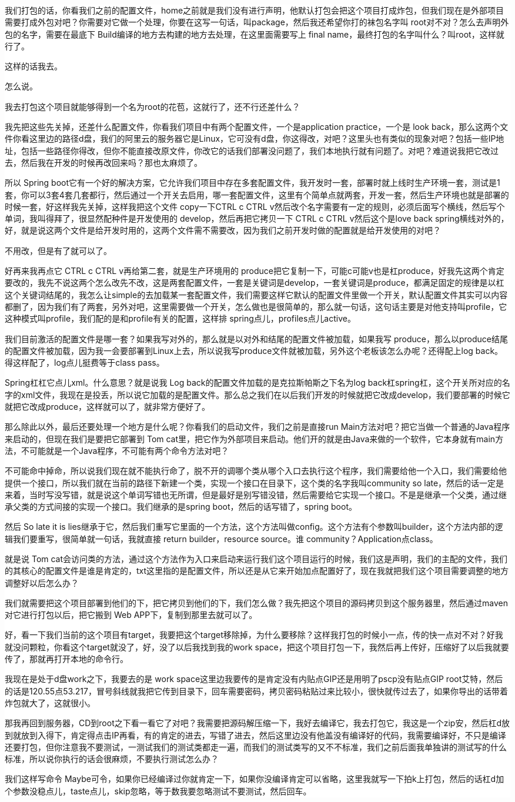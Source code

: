 我们打包的话，你看我们之前的配置文件，home之前就是我们没有进行声明，他默认打包会把这个项目打成炸包，但我们现在是外部项目需要打成外包对吧？你需要对它做一个处理，你要在这写一句话，叫package，然后我还希望你打的袜包名字叫 root对不对？怎么去声明外包的名字，需要在最底下 Build编译的地方去构建的地方去处理，在这里面需要写上 final name，最终打包的名字叫什么？叫root，这样就行了。

这样的话我去。

怎么说。

我去打包这个项目就能够得到一个名为root的花苞，这就行了，还不行还差什么？

我先把这些先关掉，还差什么配置文件，你看我们项目中有两个配置文件，一个是application practice，一个是 look back，那么这两个文件你看这里边的路径d盘，我们的阿里云的服务器它是Linux，它可没有d盘，你这得改，对吧？这里头也有类似的现象对吧？包括一些IP地址，包括一些路径你得改，但你不能直接改原文件，你改它的话我们部署没问题了，我们本地执行就有问题了。对吧？难道说我把它改过去，然后我在开发的时候再改回来吗？那也太麻烦了。

所以 Spring boot它有一个好的解决方案，它允许我们项目中存在多套配置文件，我开发时一套，部署时就上线时生产环境一套，测试是1套，你可以3套4套几套都行，然后通过一个开关去启用，哪一套配置文件，这里有个简单点就两套，开发一套，然后生产环境也就是部署的时候一套，好这样我先关掉，这样我把这个文件 copy一下CTRL c CTRL v然后改个名字需要有一定的规则，必须后面写个横线，然后写个单词，我叫得拜了，很显然配种件是开发使用的 develop，然后再把它拷贝一下 CTRL c CTRL v然后这个是love back spring横线对外的，好，就是说这两个文件是给开发时用的，这两个文件需不需要改，因为我们之前开发时做的配置就是给开发使用的对吧？

不用改，但是有了就可以了。

好再来我再点它 CTRL c CTRL v再给第二套，就是生产环境用的 produce把它复制一下，可能c可能v也是杠produce，好我先这两个肯定要改的，我先不说这两个怎么改先不改，这是两套配置文件，一套是关键词是develop，一套关键词是produce，都满足固定的规律是以杠这个关键词结尾的，我怎么让simple的去加载某一套配置文件，我们需要这样它默认的配置文件里做一个开关，默认配置文件其实可以内容都删了，因为我们有了两套，另外对吧，这里需要做一个开关，怎么做也是很简单的，那么就一句话，这句话主要是对他支持叫profile，它这种模式叫profile，我们配的是和profile有关的配置，这样排 spring点儿，profiles点儿active。

我们目前激活的配置文件是哪一套？如果我写对外的，那么就是以对外和结尾的配置文件被加载，如果我写 produce，那么以produce结尾的配置文件被加载，因为我一会要部署到Linux上去，所以说我写produce文件就被加载，另外这个老板该怎么办呢？还得配上log back。得这样配了，log点儿挺费等于class pass。

Spring杠杠它点儿xml。什么意思？就是说我 Log back的配置文件加载的是克拉斯帕斯之下名为log back杠spring杠，这个开关所对应的名字的xml文件，我现在是投丢，所以说它加载的是配置文件。那么总之我们在以后我们开发的时候就把它改成develop，我们要部署的时候它就把它改成produce，这样就可以了，就非常方便好了。

那么除此以外，最后还要处理一个地方是什么呢？你看我们的启动文件，我们之前是直接run Main方法对吧？把它当做一个普通的Java程序来启动的，但现在我们是要把它部署到 Tom cat里，把它作为外部项目来启动。他们开的就是由Java来做的一个软件，它本身就有main方法，不可能就是一个Java程序，不可能有两个命令方法对吧？

不可能命中掉命，所以说我们现在就不能执行命了，脱不开的调哪个类从哪个入口去执行这个程序，我们需要给他一个入口，我们需要给他提供一个接口，所以我们就在当前的路径下新建一个类，实现一个接口在目录下，这个类的名字我叫community so late，然后的话一定是来着，当时写没写错，就是说这个单词写错也无所谓，但是最好是别写错没错，然后需要给它实现一个接口。不是是继承一个父类，通过继承父类的方式间接的实现一个接口。我们继承的是spring boot，然后的话写错了，spring boot。

然后 So late it is lies继承于它，然后我们重写它里面的一个方法，这个方法叫做config。这个方法有个参数叫builder，这个方法内部的逻辑我们要重写，很简单就一句话，我就直接 return builder，resource source。谁 community？Application点class。

就是说 Tom cat会访问类的方法，通过这个方法作为入口来启动来运行我们这个项目运行的时候，我们这是声明，我们的主配的文件，我们的其核心的配置文件是谁是肯定的，txt这里指的是配置文件，所以还是从它来开始加点配置好了，现在我就把我们这个项目需要调整的地方调整好以后怎么办？

我们就需要把这个项目部署到他们的下，把它拷贝到他们的下，我们怎么做？我先把这个项目的源码拷贝到这个服务器里，然后通过maven对它进行打包以后，把它搬到 Web APP下，复制到那里去就可以了。

好，看一下我们当前的这个项目有target，我要把这个target移除掉，为什么要移除？这样我打包的时候小一点，传的快一点对不对？好我就没问颗粒，你看这个target就没了，好，没了以后我找到我的work space，把这个项目打包一下，我然后再上传好，压缩好了以后我就要传了，那就再打开本地的命令行。

我现在是处于d盘work之下，我要去的是 work space这里边我要传的是肯定没有内贴点GIP还是用明了pscp没有贴点GIP root艾特，然后的话是120.55点53.217，冒号斜线就我把它传到目录下，回车需要密码，拷贝密码粘贴过来比较小，很快就传过去了，如果你导出的话带着炸包就大了，这就很小。

那我再回到服务器，CD到root之下看一看它了对吧？我需要把源码解压缩一下，我好去编译它，我去打包它，我这是一个zip安，然后杠d放到就放到入得下，肯定得点击IP再看，有的肯定的进去，写错了进去，然后这里边没有他盖没有编译好的代码，我需要编译好，不只是编译还要打包，但你注意我不要测试，一测试我们的测试类都走一遍，而我们的测试类写的又不不标准，我们之前后面我单独讲的测试写的什么标准，所以说你执行的话会很麻烦，不要执行测试怎么办？

我们这样写命令 Maybe可令，如果你已经编译过你就肯定一下，如果你没编译肯定可以省略，这里我就写一下拍k上打包，然后的话杠d加个参数没稳点儿，taste点儿，skip忽略，等于数我要忽略测试不要测试，然后回车。
